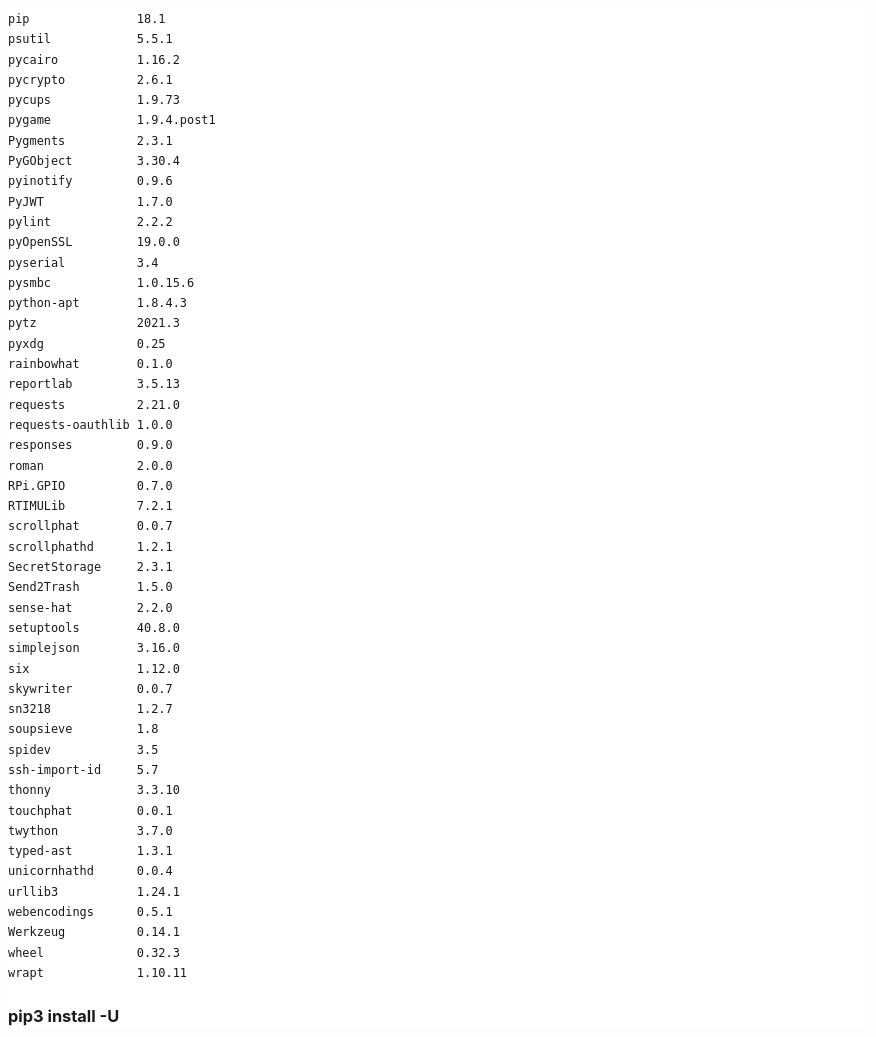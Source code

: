 ```sh
pip               18.1       
psutil            5.5.1      
pycairo           1.16.2     
pycrypto          2.6.1      
pycups            1.9.73     
pygame            1.9.4.post1
Pygments          2.3.1      
PyGObject         3.30.4     
pyinotify         0.9.6      
PyJWT             1.7.0      
pylint            2.2.2      
pyOpenSSL         19.0.0     
pyserial          3.4        
pysmbc            1.0.15.6   
python-apt        1.8.4.3    
pytz              2021.3     
pyxdg             0.25       
rainbowhat        0.1.0      
reportlab         3.5.13     
requests          2.21.0     
requests-oauthlib 1.0.0      
responses         0.9.0      
roman             2.0.0      
RPi.GPIO          0.7.0      
RTIMULib          7.2.1      
scrollphat        0.0.7      
scrollphathd      1.2.1      
SecretStorage     2.3.1      
Send2Trash        1.5.0      
sense-hat         2.2.0      
setuptools        40.8.0     
simplejson        3.16.0     
six               1.12.0     
skywriter         0.0.7      
sn3218            1.2.7      
soupsieve         1.8        
spidev            3.5        
ssh-import-id     5.7        
thonny            3.3.10     
touchphat         0.0.1      
twython           3.7.0      
typed-ast         1.3.1      
unicornhathd      0.0.4      
urllib3           1.24.1     
webencodings      0.5.1      
Werkzeug          0.14.1     
wheel             0.32.3     
wrapt             1.10.11
```

### pip3 install -U
